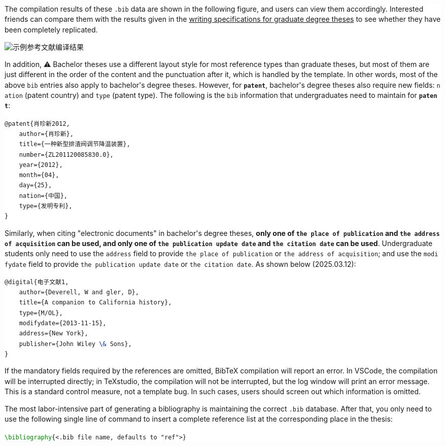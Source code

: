 The compilation results of these `.bib` data are shown in the following figure, and users can view them accordingly. Interested friends can compare them with the results given in the [writing specifications for graduate degree theses](https://gr.uestc.edu.cn/xiazai/114/3917) to see whether they have been completely replicated.

![示例参考文献编译结果](./fig/refsample.png "示例参考文献编译结果")

In addition, :warning: Bachelor theses use a different layout style for most reference types than graduate theses, but most of them are just different in the order of the content and the punctuation after it, which is handled by the template. In other words, most of the above `bib` entries also apply to bachelor's degree theses. However, for **`patent`**, bachelor's degree theses also require new fields: `nation` (patent country) and `type` (patent type). The following is the `bib` information that undergraduates need to maintain for **`patent`**:
```tex
@patent{肖珍新2012,
    author={肖珍新},
    title={一种新型排渣阀调节降温装置},
    number={ZL201120085830.0},
    year={2012},
    month={04},
    day={25},
    nation={中国},
    type={发明专利},
}
```

Similarly, when citing "electronic documents" in bachelor's degree theses, **only one of `the place of publication` and `the address of acquisition` can be used, and only one of `the publication update date` and `the citation date` can be used**. Undergraduate students only need to use the `address` field to provide `the place of publication` or `the address of acquisition`; and use the `modifydate` field to provide `the publication update date` or `the citation date`. As shown below (2025.03.12):
```tex
@digital{电子文献1,
    author={Deverell, W and gler, D},
    title={A companion to California history},
    type={M/OL},
    modifydate={2013-11-15},
    address={New York},
    publisher={John Wiley \& Sons},
}
```

If the mandatory fields required by the references are omitted, BibTeX compilation will report an error. In VSCode, the compilation will be interrupted directly; in TeXstudio, the compilation will not be interrupted, but the log window will print an error message. This is a standard control measure, not a template bug. In such cases, users should screen out which information is omitted.

The most labor-intensive part of generating a bibliography is maintaining the correct `.bib` database. After that, you only need to use the following single line of command to insert a complete reference list at the corresponding place in the thesis:
```tex
\bibliography{<.bib file name, defaults to "ref">}
```
